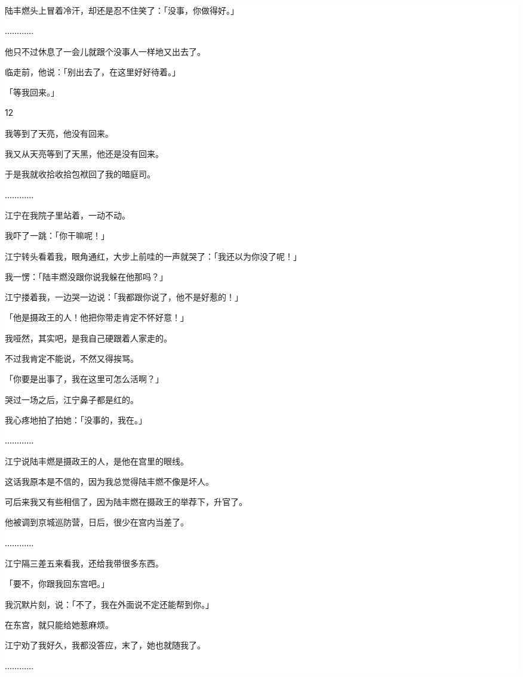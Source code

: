 陆丰燃头上冒着冷汗，却还是忍不住笑了：「没事，你做得好。」

…………

他只不过休息了一会儿就跟个没事人一样地又出去了。

临走前，他说：「别出去了，在这里好好待着。」

「等我回来。」

12

我等到了天亮，他没有回来。

我又从天亮等到了天黑，他还是没有回来。

于是我就收拾收拾包袱回了我的暗庭司。

…………

江宁在我院子里站着，一动不动。

我吓了一跳：「你干嘛呢！」

江宁转头看着我，眼角通红，大步上前哇的一声就哭了：「我还以为你没了呢！」

我一愣：「陆丰燃没跟你说我躲在他那吗？」

江宁搂着我，一边哭一边说：「我都跟你说了，他不是好惹的！」

「他是摄政王的人！他把你带走肯定不怀好意！」

我哑然，其实吧，是我自己硬跟着人家走的。

不过我肯定不能说，不然又得挨骂。

「你要是出事了，我在这里可怎么活啊？」

哭过一场之后，江宁鼻子都是红的。

我心疼地拍了拍她：「没事的，我在。」

…………

江宁说陆丰燃是摄政王的人，是他在宫里的眼线。

这话我原本是不信的，因为我总觉得陆丰燃不像是坏人。

可后来我又有些相信了，因为陆丰燃在摄政王的举荐下，升官了。

他被调到京城巡防营，日后，很少在宫内当差了。

…………

江宁隔三差五来看我，还给我带很多东西。

「要不，你跟我回东宫吧。」

我沉默片刻，说：「不了，我在外面说不定还能帮到你。」

在东宫，就只能给她惹麻烦。

江宁劝了我好久，我都没答应，末了，她也就随我了。

…………

